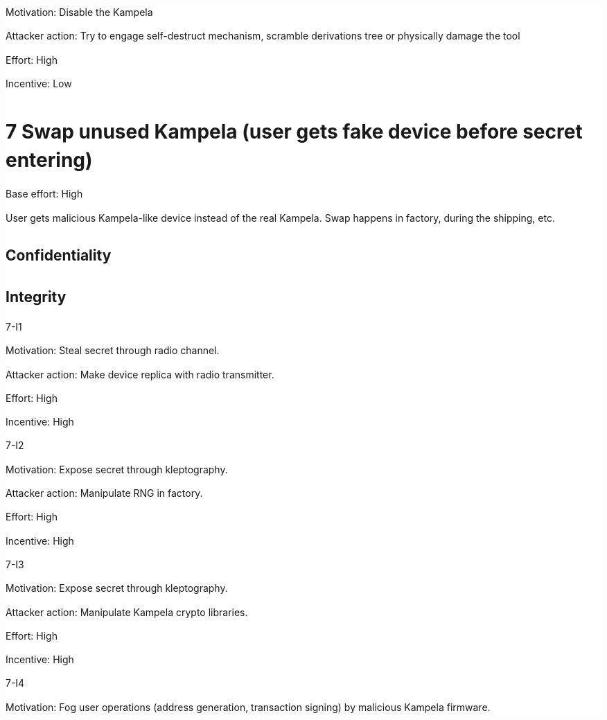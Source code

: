 Motivation: Disable the Kampela

Attacker action: Try to engage self-destruct mechanism, scramble derivations tree or physically damage the tool

Effort: High

Incentive: Low


# 7 Swap unused Kampela (user gets fake device before secret entering)

Base effort: High

User gets malicious Kampela-like device instead of the real Kampela. Swap happens in factory, during the shipping, etc.


## Confidentiality


## Integrity

7-I1

Motivation: Steal secret through radio channel.

Attacker action: Make device replica with radio transmitter.

Effort: High

Incentive: High


7-I2

Motivation: Expose secret through kleptography.

Attacker action: Manipulate RNG in factory.

Effort: High

Incentive: High


7-I3

Motivation: Expose secret through kleptography.

Attacker action: Manipulate Kampela crypto libraries.

Effort: High

Incentive: High


7-I4

Motivation: Fog user operations (address generation, transaction signing) by malicious Kampela firmware.
